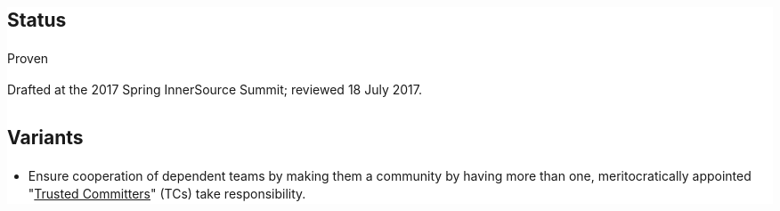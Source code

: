 ## Status

Proven

Drafted at the 2017 Spring InnerSource Summit; reviewed 18 July 2017.

## Variants

- Ensure cooperation of dependent teams by making them a community by having
  more than one, meritocratically appointed "[Trusted Committers](./trusted-committer.md)" (TCs) take responsibility.
